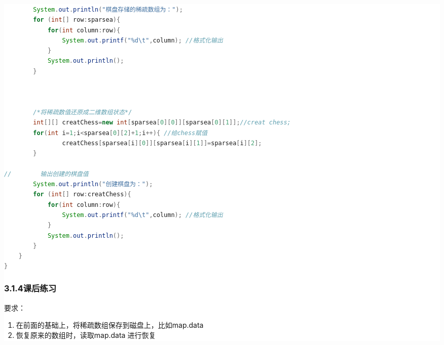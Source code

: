 ```java
        System.out.println("棋盘存储的稀疏数组为：");
        for (int[] row:sparsea){
            for(int column:row){
                System.out.printf("%d\t",column); //格式化输出
            }
            System.out.println();
        }



        /*将稀疏数值还原成二维数组状态*/
        int[][] creatChess=new int[sparsea[0][0]][sparsea[0][1]];//creat chess;
        for(int i=1;i<sparsea[0][2]+1;i++){ //给chess赋值
                creatChess[sparsea[i][0]][sparsea[i][1]]=sparsea[i][2];
        }

//        输出创建的棋盘值
        System.out.println("创建棋盘为：");
        for (int[] row:creatChess){
            for(int column:row){
                System.out.printf("%d\t",column); //格式化输出
            }
            System.out.println();
        }
    }
}
```



### 3.1.4课后练习

要求：
1) 在前面的基础上，将稀疏数组保存到磁盘上，比如map.data
2) 恢复原来的数组时，读取map.data 进行恢复





























